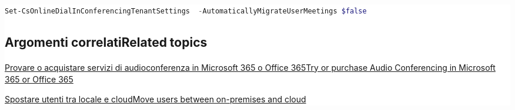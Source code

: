 ```PowerShell
Set-CsOnlineDialInConferencingTenantSettings  -AutomaticallyMigrateUserMeetings $false
```

## <a name="related-topics"></a><span data-ttu-id="adfb3-228">Argomenti correlati</span><span class="sxs-lookup"><span data-stu-id="adfb3-228">Related topics</span></span>

[<span data-ttu-id="adfb3-229">Provare o acquistare servizi di audioconferenza in Microsoft 365 o Office 365</span><span class="sxs-lookup"><span data-stu-id="adfb3-229">Try or purchase Audio Conferencing in Microsoft 365 or Office 365</span></span>](../audio-conferencing-in-office-365/try-or-purchase-audio-conferencing-in-office-365.md)

[<span data-ttu-id="adfb3-230">Spostare utenti tra locale e cloud</span><span class="sxs-lookup"><span data-stu-id="adfb3-230">Move users between on-premises and cloud</span></span>](https://docs.microsoft.com/SkypeForBusiness/hybrid/move-users-between-on-premises-and-cloud)
